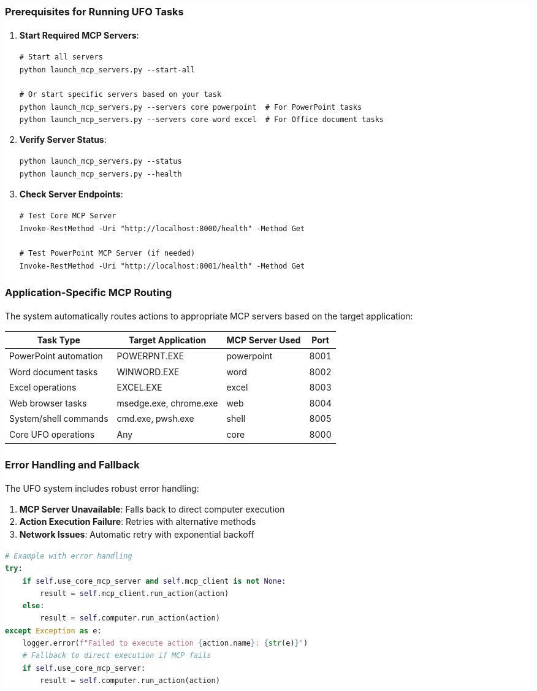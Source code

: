 ### Prerequisites for Running UFO Tasks

1. **Start Required MCP Servers**:
   ```pwsh
   # Start all servers
   python launch_mcp_servers.py --start-all
   
   # Or start specific servers based on your task
   python launch_mcp_servers.py --servers core powerpoint  # For PowerPoint tasks
   python launch_mcp_servers.py --servers core word excel  # For Office document tasks
   ```

2. **Verify Server Status**:
   ```pwsh
   python launch_mcp_servers.py --status
   python launch_mcp_servers.py --health
   ```

3. **Check Server Endpoints**:
   ```pwsh
   # Test Core MCP Server
   Invoke-RestMethod -Uri "http://localhost:8000/health" -Method Get
   
   # Test PowerPoint MCP Server (if needed)
   Invoke-RestMethod -Uri "http://localhost:8001/health" -Method Get
   ```

### Application-Specific MCP Routing

The system automatically routes actions to appropriate MCP servers based on the target application:

| Task Type | Target Application | MCP Server Used | Port |
|-----------|-------------------|-----------------|------|
| PowerPoint automation | POWERPNT.EXE | powerpoint | 8001 |
| Word document tasks | WINWORD.EXE | word | 8002 |
| Excel operations | EXCEL.EXE | excel | 8003 |
| Web browser tasks | msedge.exe, chrome.exe | web | 8004 |
| System/shell commands | cmd.exe, pwsh.exe | shell | 8005 |
| Core UFO operations | Any | core | 8000 |

### Error Handling and Fallback

The UFO system includes robust error handling:

1. **MCP Server Unavailable**: Falls back to direct computer execution
2. **Action Execution Failure**: Retries with alternative methods
3. **Network Issues**: Automatic retry with exponential backoff

```python
# Example with error handling
try:
    if self.use_core_mcp_server and self.mcp_client is not None:
        result = self.mcp_client.run_action(action)
    else:
        result = self.computer.run_action(action)
except Exception as e:
    logger.error(f"Failed to execute action {action.name}: {str(e)}")
    # Fallback to direct execution if MCP fails
    if self.use_core_mcp_server:
        result = self.computer.run_action(action)
```
